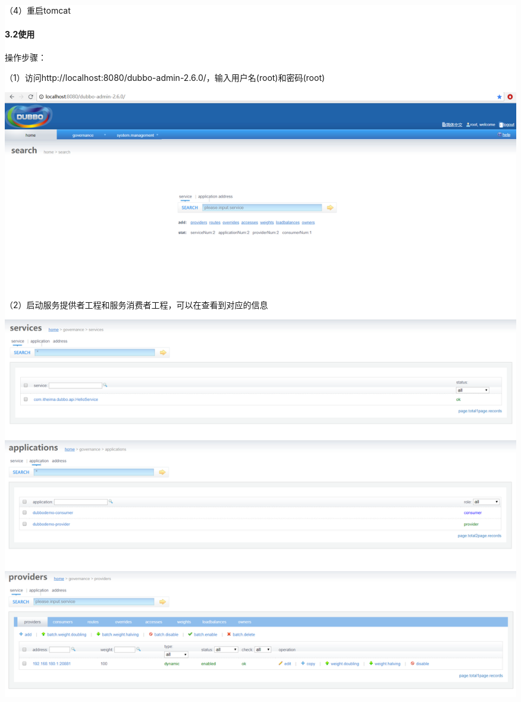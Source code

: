 （4）重启tomcat

#### 3.2使用

操作步骤：

（1）访问http://localhost:8080/dubbo-admin-2.6.0/，输入用户名(root)和密码(root)

![5](./dubbo/5.png)

（2）启动服务提供者工程和服务消费者工程，可以在查看到对应的信息

![6](./dubbo/6.png)

![7](./dubbo/7.png)

![8](./dubbo/8.png)

